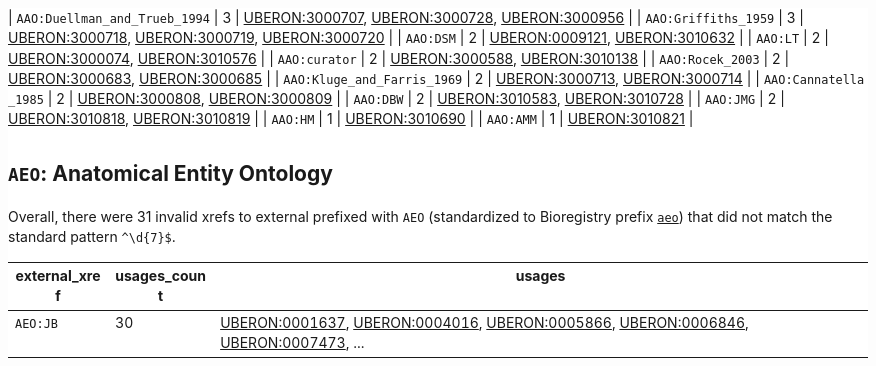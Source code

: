 | `AAO:Duellman_and_Trueb_1994` |              3 | [UBERON:3000707](http://purl.obolibrary.org/obo/UBERON_3000707), [UBERON:3000728](http://purl.obolibrary.org/obo/UBERON_3000728), [UBERON:3000956](http://purl.obolibrary.org/obo/UBERON_3000956)                                                                                                                                        |
| `AAO:Griffiths_1959`          |              3 | [UBERON:3000718](http://purl.obolibrary.org/obo/UBERON_3000718), [UBERON:3000719](http://purl.obolibrary.org/obo/UBERON_3000719), [UBERON:3000720](http://purl.obolibrary.org/obo/UBERON_3000720)                                                                                                                                        |
| `AAO:DSM`                     |              2 | [UBERON:0009121](http://purl.obolibrary.org/obo/UBERON_0009121), [UBERON:3010632](http://purl.obolibrary.org/obo/UBERON_3010632)                                                                                                                                                                                                         |
| `AAO:LT`                      |              2 | [UBERON:3000074](http://purl.obolibrary.org/obo/UBERON_3000074), [UBERON:3010576](http://purl.obolibrary.org/obo/UBERON_3010576)                                                                                                                                                                                                         |
| `AAO:curator`                 |              2 | [UBERON:3000588](http://purl.obolibrary.org/obo/UBERON_3000588), [UBERON:3010138](http://purl.obolibrary.org/obo/UBERON_3010138)                                                                                                                                                                                                         |
| `AAO:Rocek_2003`              |              2 | [UBERON:3000683](http://purl.obolibrary.org/obo/UBERON_3000683), [UBERON:3000685](http://purl.obolibrary.org/obo/UBERON_3000685)                                                                                                                                                                                                         |
| `AAO:Kluge_and_Farris_1969`   |              2 | [UBERON:3000713](http://purl.obolibrary.org/obo/UBERON_3000713), [UBERON:3000714](http://purl.obolibrary.org/obo/UBERON_3000714)                                                                                                                                                                                                         |
| `AAO:Cannatella_1985`         |              2 | [UBERON:3000808](http://purl.obolibrary.org/obo/UBERON_3000808), [UBERON:3000809](http://purl.obolibrary.org/obo/UBERON_3000809)                                                                                                                                                                                                         |
| `AAO:DBW`                     |              2 | [UBERON:3010583](http://purl.obolibrary.org/obo/UBERON_3010583), [UBERON:3010728](http://purl.obolibrary.org/obo/UBERON_3010728)                                                                                                                                                                                                         |
| `AAO:JMG`                     |              2 | [UBERON:3010818](http://purl.obolibrary.org/obo/UBERON_3010818), [UBERON:3010819](http://purl.obolibrary.org/obo/UBERON_3010819)                                                                                                                                                                                                         |
| `AAO:HM`                      |              1 | [UBERON:3010690](http://purl.obolibrary.org/obo/UBERON_3010690)                                                                                                                                                                                                                                                                          |
| `AAO:AMM`                     |              1 | [UBERON:3010821](http://purl.obolibrary.org/obo/UBERON_3010821)                                                                                                                                                                                                                                                                          |

## `AEO`: Anatomical Entity Ontology

Overall, there were 31 invalid
xrefs to external prefixed with `AEO` (standardized to Bioregistry
prefix [`aeo`](https://bioregistry.io/aeo)) that
did not match the standard pattern `^\d{7}$`.

| external_xref   |   usages_count | usages                                                                                                                                                                                                                                                                                                                                   |
|-----------------|----------------|------------------------------------------------------------------------------------------------------------------------------------------------------------------------------------------------------------------------------------------------------------------------------------------------------------------------------------------|
| `AEO:JB`        |             30 | [UBERON:0001637](http://purl.obolibrary.org/obo/UBERON_0001637), [UBERON:0004016](http://purl.obolibrary.org/obo/UBERON_0004016), [UBERON:0005866](http://purl.obolibrary.org/obo/UBERON_0005866), [UBERON:0006846](http://purl.obolibrary.org/obo/UBERON_0006846), [UBERON:0007473](http://purl.obolibrary.org/obo/UBERON_0007473), ... |